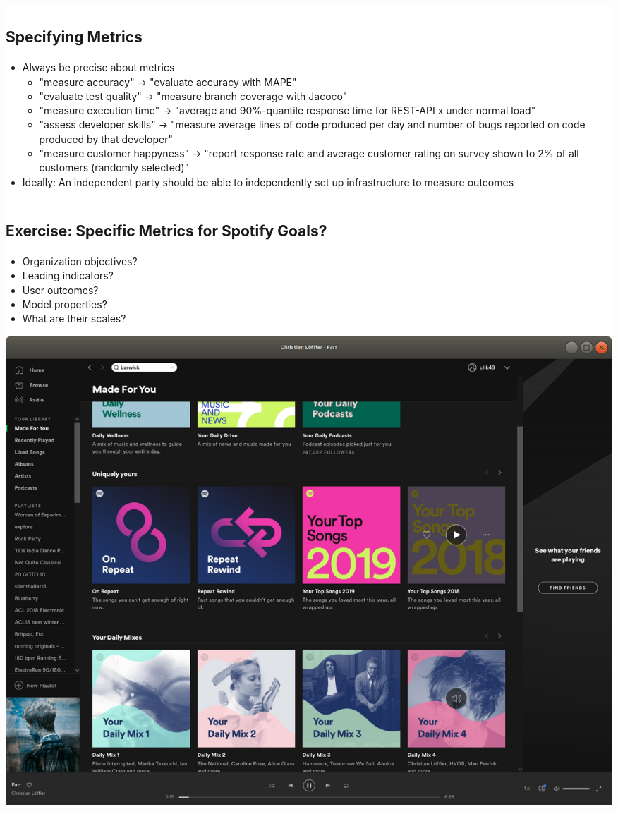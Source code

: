 ----
## Specifying Metrics

* Always be precise about metrics
    - "measure accuracy" -> "evaluate accuracy with MAPE"
    - "evaluate test quality" -> "measure branch coverage with Jacoco"
    - "measure execution time" -> "average and 90%-quantile response time for REST-API x under normal load"
    - "assess developer skills" -> "measure average lines of code produced per day and number of bugs reported on code produced by that developer"
    - "measure customer happyness" -> "report response rate and average customer rating on survey shown to 2% of all customers (randomly selected)"
* Ideally: An independent party should be able to independently set up infrastructure to measure outcomes

----
## Exercise: Specific Metrics for Spotify Goals?


* Organization objectives?
* Leading indicators?
* User outcomes?
* Model properties?
* What are their scales?



[![Spotify Screenshot of (My) Personalized Playlists](spotify.png)](spotify.png)
